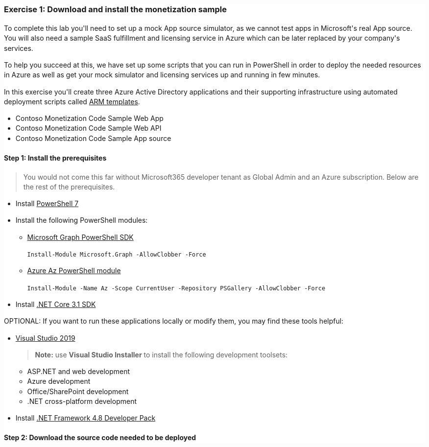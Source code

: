 
### Exercise 1: Download and install the monetization sample

To complete this lab you'll need to set up a mock App source simulator, as we cannot test apps in Microsoft's real App source. You will also need a sample SaaS fulfillment and licensing service in Azure which can be later replaced by your company's services.

To help you succeed at this, we have set up some scripts that you can run in PowerShell in order to deploy the needed resources in Azure as well as get your mock simulator and licensing services up and running in few minutes.

In this exercise you'll create three Azure Active Directory applications and their supporting infrastructure using automated deployment scripts called [ARM templates](https://docs.microsoft.com/azure/azure-resource-manager/templates/overview).

* Contoso Monetization Code Sample Web App
* Contoso Monetization Code Sample Web API
* Contoso Monetization Code Sample App source

#### Step 1: Install the prerequisites

> You would not come this far without Microsoft365 developer tenant as Global Admin and an Azure subscription. Below are the rest of the prerequisites.
 
* Install [PowerShell 7](https://github.com/PowerShell/PowerShell/releases/tag/v7.1.4)

* Install the following PowerShell modules:
  * [Microsoft Graph PowerShell SDK](https://github.com/microsoftgraph/msgraph-sdk-powershell#powershell-gallery)

      ``` command
      Install-Module Microsoft.Graph -AllowClobber -Force
      ```

  * [Azure Az PowerShell module](https://docs.microsoft.com/powershell/azure/install-az-ps?view=azps-6.4.0#installation)

      ``` command
      Install-Module -Name Az -Scope CurrentUser -Repository PSGallery -AllowClobber -Force 
      ```

* Install [.NET Core 3.1 SDK](https://dotnet.microsoft.com/download/dotnet/3.1)

OPTIONAL: If you want to run these applications locally or modify them, you may find these tools helpful:

* [Visual Studio 2019](https://visualstudio.microsoft.com/vs/)
   >**Note:** use **Visual Studio Installer** to install the following development toolsets:
  * ASP.NET and web development
  * Azure development
  * Office/SharePoint development
  * .NET cross-platform development

* Install [.NET Framework 4.8 Developer Pack](https://dotnet.microsoft.com/download/dotnet-framework/thank-you/net48-developer-pack-offline-installer)

#### Step 2:  Download the source code needed to be deployed
